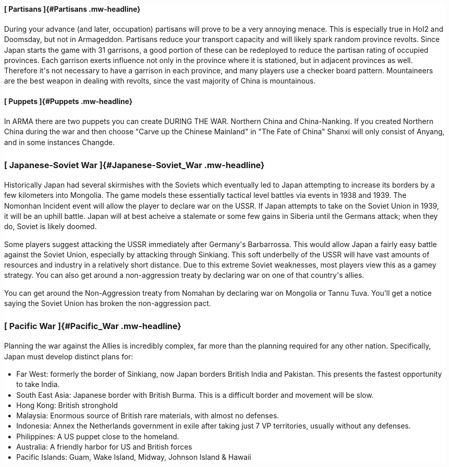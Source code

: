 #### [ Partisans ]{#Partisans .mw-headline}

During your advance (and later, occupation) partisans will prove to be a
very annoying menace. This is especially true in HoI2 and Doomsday, but
not in Armageddon. Partisans reduce your transport capacity and will
likely spark random province revolts. Since Japan starts the game with
31 garrisons, a good portion of these can be redeployed to reduce the
partisan rating of occupied provinces. Each garrison exerts influence
not only in the province where it is stationed, but in adjacent
provinces as well. Therefore it\'s not necessary to have a garrison in
each province, and many players use a checker board pattern.
Mountaineers are the best weapon in dealing with revolts, since the vast
majority of China is mountainous.

#### [ Puppets ]{#Puppets .mw-headline}

In ARMA there are two puppets you can create DURING THE WAR. Northern
China and China-Nanking. If you created Northern China during the war
and then choose \"Carve up the Chinese Mainland\" in \"The Fate of
China\" Shanxi will only consist of Anyang, and in some instances
Changde.

### [ Japanese-Soviet War ]{#Japanese-Soviet_War .mw-headline}

Historically Japan had several skirmishes with the Soviets which
eventually led to Japan attempting to increase its borders by a few
kilometers into Mongolia. The game models these essentially tactical
level battles via events in 1938 and 1939. The Nomonhan Incident event
will allow the player to declare war on the USSR. If Japan attempts to
take on the Soviet Union in 1939, it will be an uphill battle. Japan
will at best acheive a stalemate or some few gains in Siberia until the
Germans attack; when they do, Soviet is likely doomed.

Some players suggest attacking the USSR immediately after Germany\'s
Barbarrossa. This would allow Japan a fairly easy battle against the
Soviet Union, especially by attacking through Sinkiang. This soft
underbelly of the USSR will have vast amounts of resources and industry
in a relatively short distance. Due to this extreme Soviet weaknesses,
most players view this as a gamey strategy. You can also get around a
non-aggression treaty by declaring war on one of that country\'s allies.

You can get around the Non-Aggression treaty from Nomahan by declaring
war on Mongolia or Tannu Tuva. You\'ll get a notice saying the Soviet
Union has broken the non-aggression pact.

### [ Pacific War ]{#Pacific_War .mw-headline}

Planning the war against the Allies is incredibly complex, far more than
the planning required for any other nation. Specifically, Japan must
develop distinct plans for:

-   Far West: formerly the border of Sinkiang, now Japan borders British
    India and Pakistan. This presents the fastest opportunity to take
    India.
-   South East Asia: Japanese border with British Burma. This is a
    difficult border and movement will be slow.
-   Hong Kong: British stronghold
-   Malaysia: Enormous source of British rare materials, with almost no
    defenses.
-   Indonesia: Annex the Netherlands government in exile after taking
    just 7 VP territories, usually without any defenses.
-   Philippines: A US puppet close to the homeland.
-   Australia: A friendly harbor for US and British forces
-   Pacific Islands: Guam, Wake Island, Midway, Johnson Island & Hawaii
